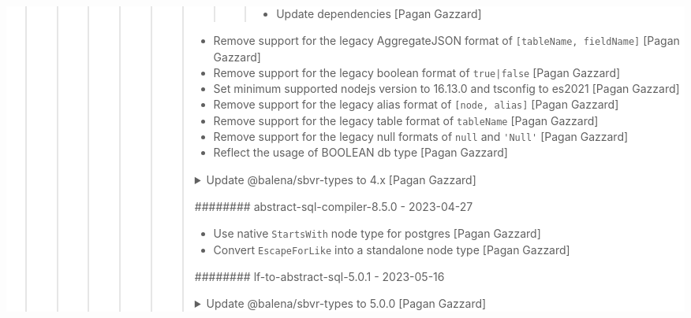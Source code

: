 >>>>>>>> 
>>>>>>>> * Update dependencies [Pagan Gazzard]
>>>>>>>> 
>>>>>>> 
>>>>>>> </details>
>>>>>>> 
>>>>>>> 
>>>>>> 
>>>>>> </details>
>>>>>> 
>>>>>> * Remove support for the legacy AggregateJSON format of `[tableName, fieldName]` [Pagan Gazzard]
>>>>>> * Remove support for the legacy boolean format of `true|false` [Pagan Gazzard]
>>>>>> * Set minimum supported nodejs version to 16.13.0 and tsconfig to es2021 [Pagan Gazzard]
>>>>>> * Remove support for the legacy alias format of `[node, alias]` [Pagan Gazzard]
>>>>>> * Remove support for the legacy table format of `tableName` [Pagan Gazzard]
>>>>>> * Remove support for the legacy null formats of `null` and `'Null'` [Pagan Gazzard]
>>>>>> * Reflect the usage of BOOLEAN db type [Pagan Gazzard]
>>>>>> 
>>>>>> <details><summary> Update @balena/sbvr-types to 4.x [Pagan Gazzard] </summary></details>
>>>>>> 
>>>>>> 
>>>>>> ######## abstract-sql-compiler-8.5.0 - 2023-04-27
>>>>>> 
>>>>>> * Use native `StartsWith` node type for postgres [Pagan Gazzard]
>>>>>> * Convert `EscapeForLike` into a standalone node type [Pagan Gazzard]
>>>>>> 
>>>>>> ######## lf-to-abstract-sql-5.0.1 - 2023-05-16
>>>>>> 
>>>>>> 
>>>>>> <details>
>>>>>> <summary> Update @balena/sbvr-types to 5.0.0 [Pagan Gazzard] </summary>
>>>>>> 
>>>>>>> ######### sbvr-types-5.0.0 - 2023-05-16
>>>>>>> 
>>>>>>> * Switch from `export =` to `export default` [Pagan Gazzard]
>>>>>>> 
>>>>>>> ######### sbvr-types-4.0.2 - 2023-05-03
>>>>>>> 
>>>>>>> * Improve typings [Pagan Gazzard]
>>>>>>> 
>>>>>>> ######### sbvr-types-4.0.1 - 2023-05-02
>>>>>>> 
>>>>>>> * boolean: Avoid unnecessary array creation to reduce GCs [Thodoris Greasidis]
>>>>>>> 
>>>>>>> ######### sbvr-types-4.0.0 - 2023-04-26
>>>>>>> 
>>>>>>> * Add test cases for Objects in JSON validate [fisehara]
>>>>>>> * Drop `require-npm4-to-publish` devDependency [fisehara]
>>>>>>> * Set minimum supported nodejs version to 16.13.0 and tsconfig to es2021 [Pagan Gazzard]
>>>>>>> * Switch `JSON` to use `JSON` db type instead of `TEXT` [Pagan Gazzard]